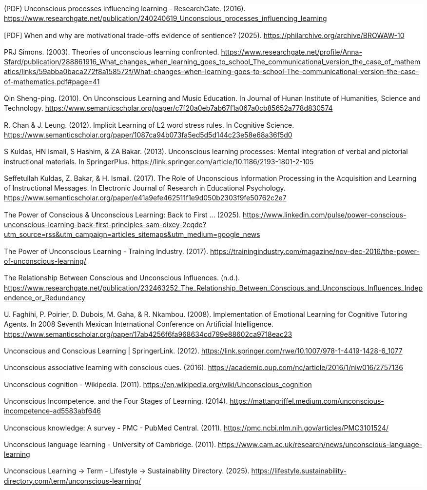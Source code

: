 (PDF) Unconscious processes influencing learning - ResearchGate. (2016). https://www.researchgate.net/publication/240240619_Unconscious_processes_influencing_learning

[PDF] When and why are motivational trade-offs evidence of sentience? (2025). https://philarchive.org/archive/BROWAW-10

PRJ Simons. (2003). Theories of unconscious learning confronted. https://www.researchgate.net/profile/Anna-Sfard/publication/288861916_What_changes_when_learning_goes_to_school_The_communicational_version_the_case_of_mathematics/links/59abba0baca272f8a158572f/What-changes-when-learning-goes-to-school-The-communicational-version-the-case-of-mathematics.pdf#page=41

Qin Sheng-ping. (2010). On Unconscious Learning and Music Education. In Journal of Hunan Institute of Humanities, Science and Technology. https://www.semanticscholar.org/paper/c7f20a0eb7ab67f1a067a0cb85652a778d830574

R. Chan & J. Leung. (2012). Implicit Learning of L2 word stress rules. In Cognitive Science. https://www.semanticscholar.org/paper/1087ca94b073fa5ed5d5d144c23e58e68a36f5d0

S Kuldas, HN Ismail, S Hashim, & ZA Bakar. (2013). Unconscious learning processes: Mental integration of verbal and pictorial instructional materials. In SpringerPlus. https://link.springer.com/article/10.1186/2193-1801-2-105

Seffetullah Kuldas, Z. Bakar, & H. Ismail. (2017). The Role of Unconscious Information Processing in the Acquisition and Learning of Instructional Messages. In Electronic Journal of Research in Educational Psychology. https://www.semanticscholar.org/paper/e41a9efe462511f1e9d050b2303f9fe50762c2e7

The Power of Conscious & Unconscious Learning: Back to First ... (2025). https://www.linkedin.com/pulse/power-conscious-unconscious-learning-back-first-principles-sam-dixey-2cqde?utm_source=rss&utm_campaign=articles_sitemaps&utm_medium=google_news

The Power of Unconscious Learning - Training Industry. (2017). https://trainingindustry.com/magazine/nov-dec-2016/the-power-of-unconscious-learning/

The Relationship Between Conscious and Unconscious Influences. (n.d.). https://www.researchgate.net/publication/232463252_The_Relationship_Between_Conscious_and_Unconscious_Influences_Independence_or_Redundancy

U. Faghihi, P. Poirier, D. Dubois, M. Gaha, & R. Nkambou. (2008). Implementation of Emotional Learning for Cognitive Tutoring Agents. In 2008 Seventh Mexican International Conference on Artificial Intelligence. https://www.semanticscholar.org/paper/17ab4256f6fa968634cd799e88602ca9718eac23

Unconscious and Conscious Learning | SpringerLink. (2012). https://link.springer.com/rwe/10.1007/978-1-4419-1428-6_1077

Unconscious associative learning with conscious cues. (2016). https://academic.oup.com/nc/article/2016/1/niw016/2757136

Unconscious cognition - Wikipedia. (2011). https://en.wikipedia.org/wiki/Unconscious_cognition

Unconscious Incompetence. and the Four Stages of Learning. (2014). https://mattangriffel.medium.com/unconscious-incompetence-ad5583abf646

Unconscious knowledge: A survey - PMC - PubMed Central. (2011). https://pmc.ncbi.nlm.nih.gov/articles/PMC3101524/

Unconscious language learning - University of Cambridge. (2011). https://www.cam.ac.uk/research/news/unconscious-language-learning

Unconscious Learning → Term - Lifestyle → Sustainability Directory. (2025). https://lifestyle.sustainability-directory.com/term/unconscious-learning/
